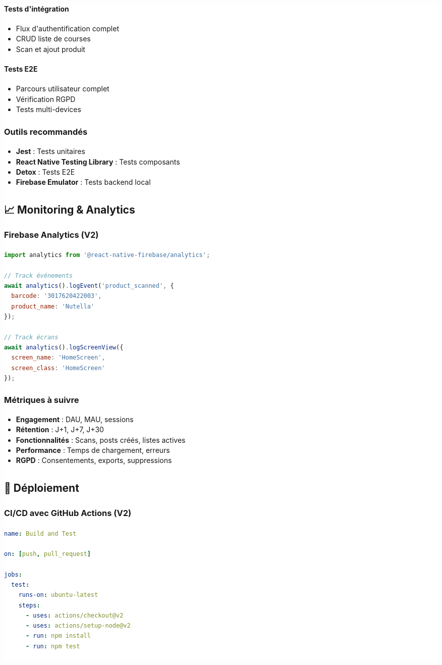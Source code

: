 #### Tests d'intégration
- Flux d'authentification complet
- CRUD liste de courses
- Scan et ajout produit

#### Tests E2E
- Parcours utilisateur complet
- Vérification RGPD
- Tests multi-devices

### Outils recommandés

- **Jest** : Tests unitaires
- **React Native Testing Library** : Tests composants
- **Detox** : Tests E2E
- **Firebase Emulator** : Tests backend local

## 📈 Monitoring & Analytics

### Firebase Analytics (V2)

```javascript
import analytics from '@react-native-firebase/analytics';

// Track événements
await analytics().logEvent('product_scanned', {
  barcode: '3017620422003',
  product_name: 'Nutella'
});

// Track écrans
await analytics().logScreenView({
  screen_name: 'HomeScreen',
  screen_class: 'HomeScreen'
});
```

### Métriques à suivre

- **Engagement** : DAU, MAU, sessions
- **Rétention** : J+1, J+7, J+30
- **Fonctionnalités** : Scans, posts créés, listes actives
- **Performance** : Temps de chargement, erreurs
- **RGPD** : Consentements, exports, suppressions

## 🚀 Déploiement

### CI/CD avec GitHub Actions (V2)

```yaml
name: Build and Test

on: [push, pull_request]

jobs:
  test:
    runs-on: ubuntu-latest
    steps:
      - uses: actions/checkout@v2
      - uses: actions/setup-node@v2
      - run: npm install
      - run: npm test
      
```